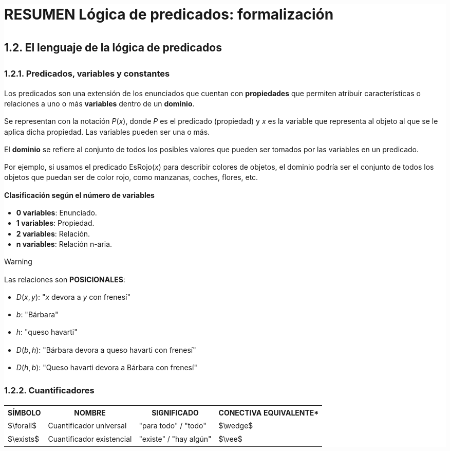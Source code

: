 # RESUMEN Lógica de predicados: formalización

## 1.2. El lenguaje de la lógica de predicados

### 1.2.1. Predicados, variables y constantes

Los predicados son una extensión de los enunciados que cuentan con **propiedades** que permiten atribuir características o relaciones a uno o más **variables** dentro de un **dominio**. 

Se representan con la notación $P(x)$, donde $P$ es el predicado (propiedad) y $x$ es la variable que representa al objeto al que se le aplica dicha propiedad. Las variables pueden ser una o más.

El **dominio** se refiere al conjunto de todos los posibles valores que pueden ser tomados por las variables en un predicado.

Por ejemplo, si usamos el predicado $\text{EsRojo}(x)$ para describir colores de objetos, el dominio podría ser el conjunto de todos los objetos que puedan ser de color rojo, como manzanas, coches, flores, etc.

**Clasificación según el número de variables**

- **0 variables**: Enunciado.
- **1 variables**: Propiedad.
- **2 variables**: Relación.
- **n variables**: Relación n-aria.

>[!WARNING]
>Las relaciones son **POSICIONALES**:
>- $D(x,y)$: "$x$ devora a $y$ con frenesí"
>- $b$: "Bárbara"
>- $h$: "queso havarti"
>
>- $D(b,h)$: "Bárbara devora a queso havarti con frenesí"
>- $D(h,b)$: "Queso havarti devora a Bárbara con frenesí"

### 1.2.2. Cuantificadores

<table>
	<tr>
		<th>SÍMBOLO</th>
		<th>NOMBRE</th>
		<th>SIGNIFICADO</th>
		<th>CONECTIVA EQUIVALENTE*</th>
	</tr>
	<tr>
		<td>$\forall$</td>
		<td>Cuantificador universal</td>
		<td>"para todo" / "todo"</td>
		<td>$\wedge$</td>
	</tr>
	<tr>
		<td>$\exists$</td>
		<td>Cuantificador existencial</td>
		<td>"existe" / "hay algún"</td>
		<td>$\vee$</td>
	</tr>
</table>
